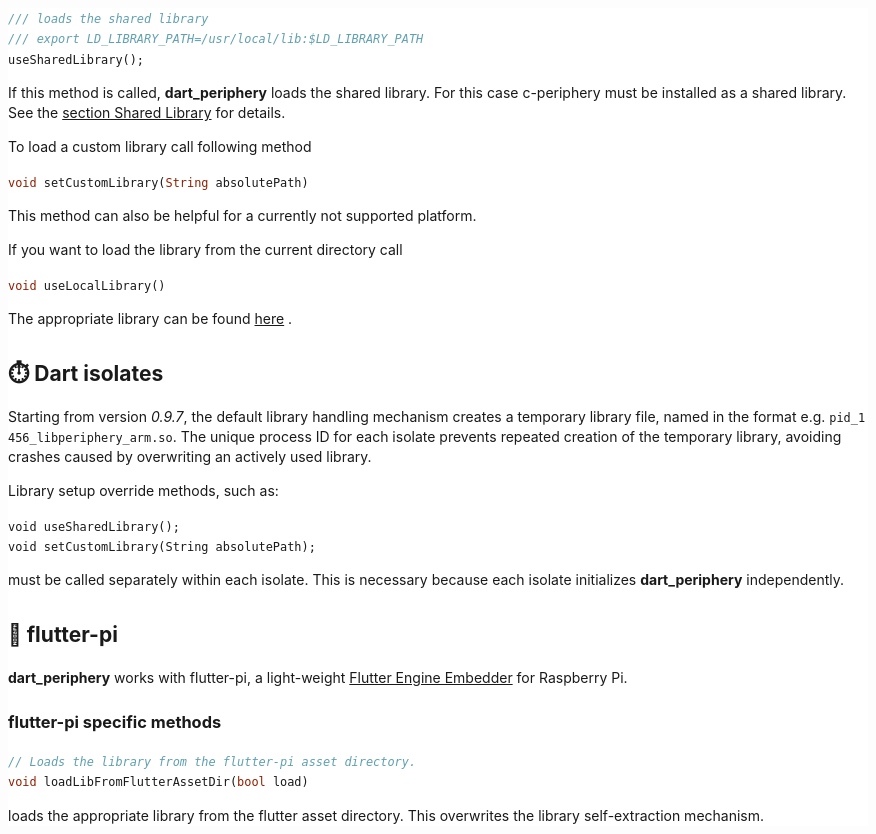 ``` dart
/// loads the shared library 
/// export LD_LIBRARY_PATH=/usr/local/lib:$LD_LIBRARY_PATH
useSharedLibrary(); 
```
If this method is called, **dart_periphery** loads the shared library. For this case c-periphery 
must be installed as a shared library. See the [section Shared Library](https://github.com/vsergeev/c-periphery#shared-library) for details.

To load a custom library call following method

``` dart
void setCustomLibrary(String absolutePath)
```
This method can also be helpful for a currently not supported platform.

If you want to load the library from the current directory call

``` dart
void useLocalLibrary()
```
The appropriate library can be found [here](https://github.com/pezi/dart_periphery/blob/main/lib/src/native) .

## ⏱️ Dart isolates 

Starting from version *0.9.7*, the default library handling mechanism creates a temporary library 
file, named in the format e.g. `pid_1456_libperiphery_arm.so`. The unique process ID for each isolate 
prevents repeated creation of the temporary library, avoiding crashes caused by overwriting an 
actively used library.

Library setup override methods, such as: 

```
void useSharedLibrary();
void setCustomLibrary(String absolutePath);
```

must be called separately within each isolate. This is necessary because each isolate initializes 
**dart_periphery** independently.

## 🍓 flutter-pi

**dart_periphery** works with flutter-pi, a light-weight [Flutter Engine Embedder](https://github.com/ardera/flutter-pi) for  Raspberry Pi.

### flutter-pi specific methods

``` dart
// Loads the library from the flutter-pi asset directory.
void loadLibFromFlutterAssetDir(bool load) 
```

loads the appropriate library from the flutter asset directory. This overwrites the library 
self-extraction mechanism.

